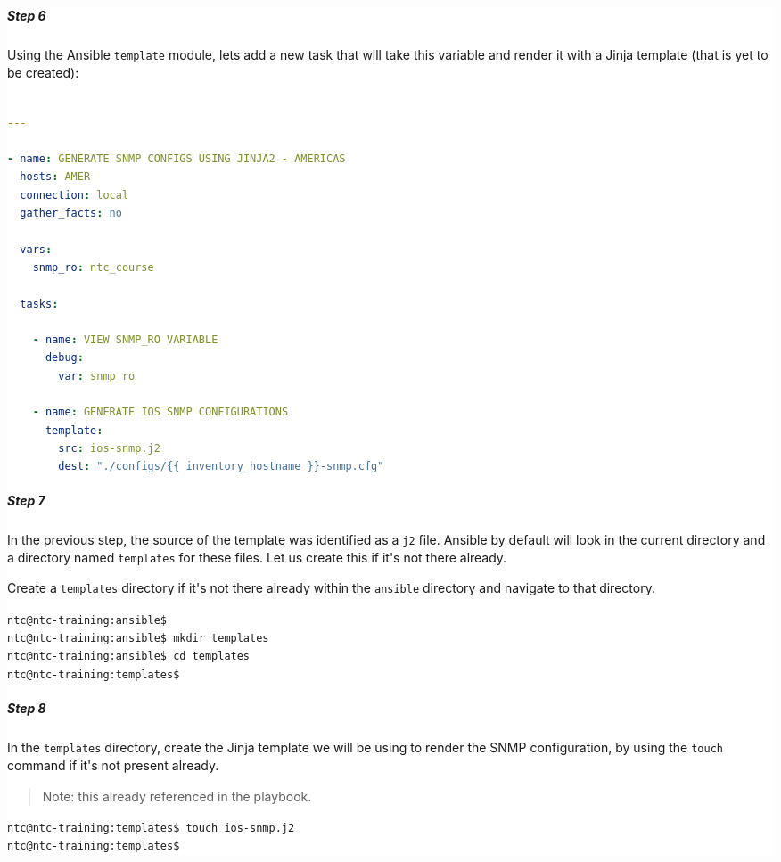 ##### Step 6


Using the Ansible `template` module, lets add a new task that will take this variable and render it with a Jinja template (that is yet to be created):

``` yaml

---

- name: GENERATE SNMP CONFIGS USING JINJA2 - AMERICAS
  hosts: AMER
  connection: local
  gather_facts: no

  vars:
    snmp_ro: ntc_course

  tasks:
  
    - name: VIEW SNMP_RO VARIABLE
      debug: 
        var: snmp_ro
        
    - name: GENERATE IOS SNMP CONFIGURATIONS
      template:
        src: ios-snmp.j2
        dest: "./configs/{{ inventory_hostname }}-snmp.cfg"
```



##### Step 7

In the previous step, the source of the template was identified as a `j2` file. Ansible by default will look in the current directory and a directory named `templates` for these files. Let us create this if it's not there already.

Create a `templates` directory if it's not there already within the `ansible` directory and navigate to that directory.

```
ntc@ntc-training:ansible$
ntc@ntc-training:ansible$ mkdir templates
ntc@ntc-training:ansible$ cd templates
ntc@ntc-training:templates$
```

##### Step 8

In the `templates` directory, create the Jinja template we will be using to render the SNMP configuration, by using the `touch` command if it's not present already. 

> Note: this already referenced in the playbook.

```
ntc@ntc-training:templates$ touch ios-snmp.j2
ntc@ntc-training:templates$
```
